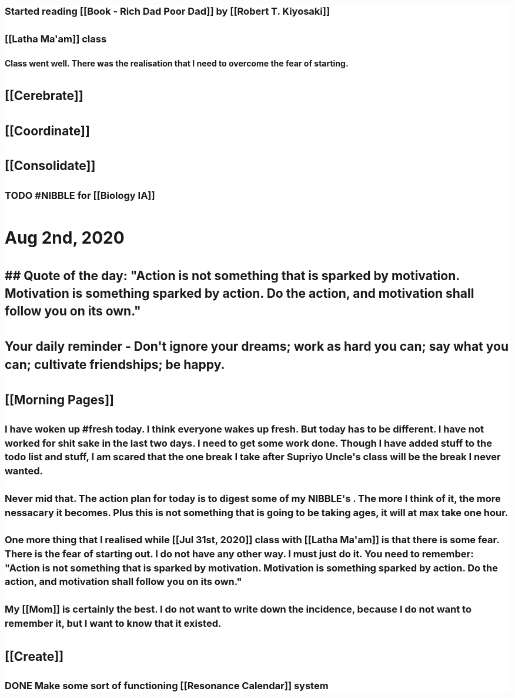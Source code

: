 ### Started reading [[Book - Rich Dad Poor Dad]] by [[Robert T. Kiyosaki]]
### [[Latha Ma'am]] class
#### Class went well. There was the realisation that I need to overcome the fear of starting.
## [[Cerebrate]]
## [[Coordinate]]
## [[Consolidate]]
### TODO #NIBBLE for [[Biology IA]]
# Aug 2nd, 2020
## ## **Quote of the day**: "Action is not something that is sparked by motivation. Motivation is something sparked by action. Do the action, and motivation shall follow you on its own."
## Your daily reminder - Don't ignore your dreams; work as hard you can; say what you can; cultivate friendships; be happy.
## [[Morning Pages]]
### I have woken up #fresh today. I think everyone wakes up fresh. But today has to be different. I have not worked for shit sake in the last two days. I need to get some work done. Though I have added stuff to the todo list and stuff, I am scared that the one break I take after Supriyo Uncle's class will be the break I never wanted.
### Never mid that. The action plan for today is to digest some of my NIBBLE's . The more I think of it, the more nessacary it becomes. Plus this is not something that is going to be taking ages, it will at max take one hour.
### One more thing that I realised while [[Jul 31st, 2020]] class with [[Latha Ma'am]] is that there is some fear. There is the fear of starting out. I do not have any other way. I must just do it. You need to remember: "Action is not something that is sparked by motivation. Motivation is something sparked by action. Do the action, and motivation shall follow you on its own."
### My [[Mom]] is certainly the best. I do not want to write down the incidence, because I do not want to remember it, but I want to know that it existed.
## [[Create]]
### DONE Make some sort of functioning [[Resonance Calendar]] system
